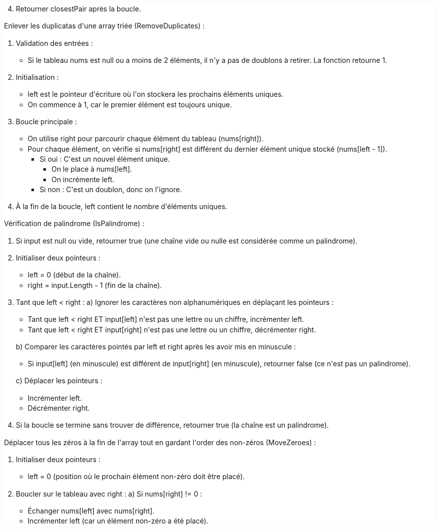 4) Retourner closestPair après la boucle.


Enlever les duplicatas d'une array triée (RemoveDuplicates) :
1) Validation des entrées :
   - Si le tableau nums est null ou a moins de 2 éléments, il n'y a pas de doublons à retirer. La fonction retourne 1.

2) Initialisation :
   - left est le pointeur d'écriture où l'on stockera les prochains éléments uniques.
   - On commence à 1, car le premier élément est toujours unique.

3) Boucle principale :
   - On utilise right pour parcourir chaque élément du tableau (nums[right]).
   - Pour chaque élément, on vérifie si nums[right] est différent du dernier élément unique stocké (nums[left - 1]).
      - Si oui : C'est un nouvel élément unique.
         - On le place à nums[left].
         - On incrémente left.
      - Si non : C'est un doublon, donc on l'ignore.

4) À la fin de la boucle, left contient le nombre d'éléments uniques.




Vérification de palindrome (IsPalindrome) :

1) Si input est null ou vide, retourner true (une chaîne vide ou nulle est considérée comme un palindrome).

2) Initialiser deux pointeurs :
   - left = 0 (début de la chaîne).
   - right = input.Length - 1 (fin de la chaîne).

3) Tant que left < right :
   a) Ignorer les caractères non alphanumériques en déplaçant les pointeurs :
      - Tant que left < right ET input[left] n'est pas une lettre ou un chiffre, incrémenter left.
      - Tant que left < right ET input[right] n'est pas une lettre ou un chiffre, décrémenter right.
   
   b) Comparer les caractères pointés par left et right après les avoir mis en minuscule :
      - Si input[left] (en minuscule) est différent de input[right] (en minuscule), retourner false (ce n'est pas un palindrome).

   c) Déplacer les pointeurs :
      - Incrémenter left.
      - Décrémenter right.

4) Si la boucle se termine sans trouver de différence, retourner true (la chaîne est un palindrome).





Déplacer tous les zéros à la fin de l'array tout en gardant l'order des non-zéros (MoveZeroes) :

1) Initialiser deux pointeurs :
   - left = 0 (position où le prochain élément non-zéro doit être placé).

2) Boucler sur le tableau avec right :
   a) Si nums[right] != 0 :
      - Échanger nums[left] avec nums[right].
      - Incrémenter left (car un élément non-zéro a été placé).
